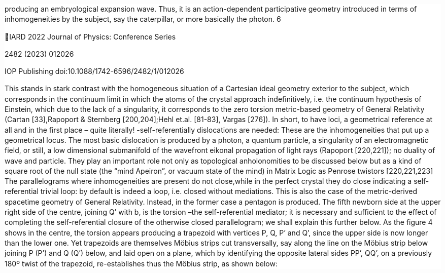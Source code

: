 producing an embryological expansion wave. Thus, it is an action-dependent participative geometry
introduced in terms of inhomogeneities by the subject, say the caterpillar, or more basically the photon.
6

IARD 2022
Journal of Physics: Conference Series

2482 (2023) 012026

IOP Publishing
doi:10.1088/1742-6596/2482/1/012026

This stands in stark contrast with the homogeneous situation of a Cartesian ideal geometry exterior to
the subject, which corresponds in the continuum limit in which the atoms of the crystal approach
indefinitively, i.e. the continuum hypothesis of Einstein, which due to the lack of a singularity, it
corresponds to the zero torsion metric-based geometry of General Relativity (Cartan [33],Rapoport &
Sternberg [200,204];Hehl et.al. [81-83], Vargas [276]). In short, to have loci, a geometrical reference at
all and in the first place – quite literally! -self-referentially dislocations are needed: These are the
inhomogeneities that put up a geometrical locus. The most basic dislocation is produced by a photon, a
quantum particle, a singularity of an electromagnetic field, or still, a low dimensional submanifold of
the wavefront eikonal propagation of light rays (Rapoport [220,221]); no duality of wave and particle.
They play an important role not only as topological anholonomities to be discussed below but as a kind
of square root of the null state (the “mind Apeiron”, or vacuum state of the mind) in Matrix Logic as
Penrose twistors [220,221,223] The parallelograms where inhomogeneities are present do not
close,while in the perfect crystal they do close indicating a self-referential trivial loop: by default is
indeed a loop, i.e. closed without mediations. This is also the case of the metric-derived spacetime
geometry of General Relativity. Instead, in the former case a pentagon is produced. The fifth newborn
side at the upper right side of the centre, joining Q’ with b, is the torsion –the self-referential mediator;
it is necessary and sufficient to the effect of completing the self-referential closure of the otherwise
closed parallelogram; we shall explain this further below. As the figure 4 shows in the centre, the torsion
appears producing a trapezoid with vertices P, Q, P’ and Q’, since the upper side is now longer than the
lower one. Yet trapezoids are themselves Möbius strips cut transversally, say along the line on the
Möbius strip below joining P (P’) and Q (Q’) below, and laid open on a plane, which by identifying the
opposite lateral sides PP’, QQ’, on a previously 180º twist of the trapezoid, re-establishes thus the
Möbius strip, as shown below:
